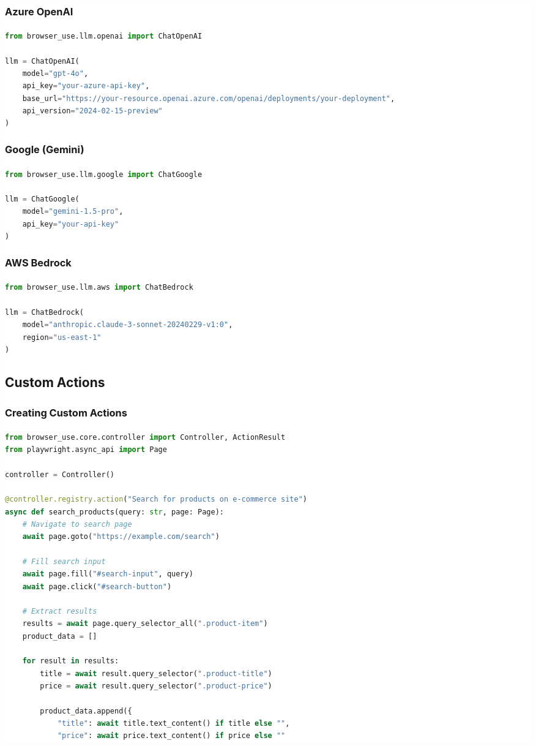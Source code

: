 ### Azure OpenAI

```python
from browser_use.llm.openai import ChatOpenAI

llm = ChatOpenAI(
    model="gpt-4o",
    api_key="your-azure-api-key",
    base_url="https://your-resource.openai.azure.com/openai/deployments/your-deployment",
    api_version="2024-02-15-preview"
)
```

### Google (Gemini)

```python
from browser_use.llm.google import ChatGoogle

llm = ChatGoogle(
    model="gemini-1.5-pro",
    api_key="your-api-key"
)
```

### AWS Bedrock

```python
from browser_use.llm.aws import ChatBedrock

llm = ChatBedrock(
    model="anthropic.claude-3-sonnet-20240229-v1:0",
    region="us-east-1"
)
```

## Custom Actions

### Creating Custom Actions

```python
from browser_use.core.controller import Controller, ActionResult
from playwright.async_api import Page

controller = Controller()

@controller.registry.action("Search for products on e-commerce site")
async def search_products(query: str, page: Page):
    # Navigate to search page
    await page.goto("https://example.com/search")

    # Fill search input
    await page.fill("#search-input", query)
    await page.click("#search-button")

    # Extract results
    results = await page.query_selector_all(".product-item")
    product_data = []

    for result in results:
        title = await result.query_selector(".product-title")
        price = await result.query_selector(".product-price")

        product_data.append({
            "title": await title.text_content() if title else "",
            "price": await price.text_content() if price else ""
```